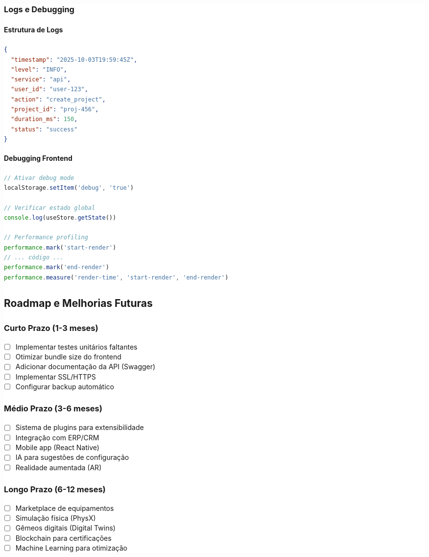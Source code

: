 ### Logs e Debugging

#### Estrutura de Logs
```json
{
  "timestamp": "2025-10-03T19:59:45Z",
  "level": "INFO",
  "service": "api",
  "user_id": "user-123",
  "action": "create_project",
  "project_id": "proj-456",
  "duration_ms": 150,
  "status": "success"
}
```

#### Debugging Frontend
```javascript
// Ativar debug mode
localStorage.setItem('debug', 'true')

// Verificar estado global
console.log(useStore.getState())

// Performance profiling
performance.mark('start-render')
// ... código ...
performance.mark('end-render')
performance.measure('render-time', 'start-render', 'end-render')
```

## Roadmap e Melhorias Futuras

### Curto Prazo (1-3 meses)
- [ ] Implementar testes unitários faltantes
- [ ] Otimizar bundle size do frontend
- [ ] Adicionar documentação da API (Swagger)
- [ ] Implementar SSL/HTTPS
- [ ] Configurar backup automático

### Médio Prazo (3-6 meses)
- [ ] Sistema de plugins para extensibilidade
- [ ] Integração com ERP/CRM
- [ ] Mobile app (React Native)
- [ ] IA para sugestões de configuração
- [ ] Realidade aumentada (AR)

### Longo Prazo (6-12 meses)
- [ ] Marketplace de equipamentos
- [ ] Simulação física (PhysX)
- [ ] Gêmeos digitais (Digital Twins)
- [ ] Blockchain para certificações
- [ ] Machine Learning para otimização
